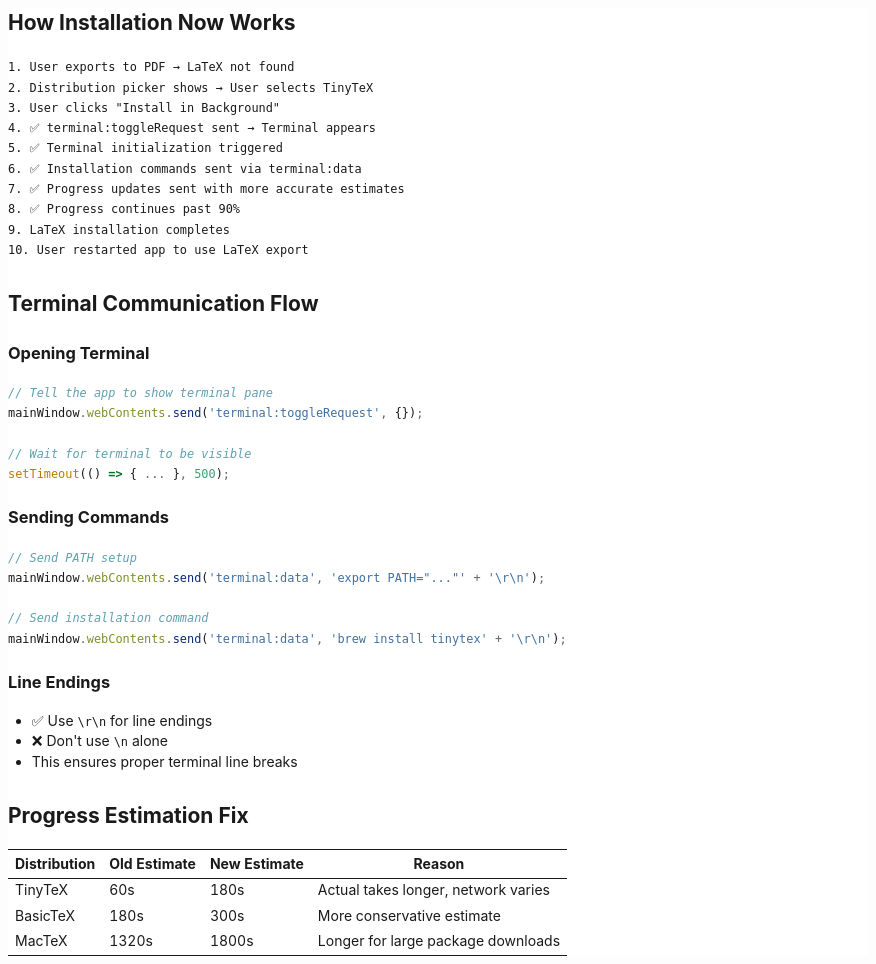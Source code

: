 ## How Installation Now Works

```
1. User exports to PDF → LaTeX not found
2. Distribution picker shows → User selects TinyTeX
3. User clicks "Install in Background"
4. ✅ terminal:toggleRequest sent → Terminal appears
5. ✅ Terminal initialization triggered
6. ✅ Installation commands sent via terminal:data
7. ✅ Progress updates sent with more accurate estimates
8. ✅ Progress continues past 90%
9. LaTeX installation completes
10. User restarted app to use LaTeX export
```

## Terminal Communication Flow

### Opening Terminal
```javascript
// Tell the app to show terminal pane
mainWindow.webContents.send('terminal:toggleRequest', {});

// Wait for terminal to be visible
setTimeout(() => { ... }, 500);
```

### Sending Commands
```javascript
// Send PATH setup
mainWindow.webContents.send('terminal:data', 'export PATH="..."' + '\r\n');

// Send installation command
mainWindow.webContents.send('terminal:data', 'brew install tinytex' + '\r\n');
```

### Line Endings
- ✅ Use `\r\n` for line endings
- ❌ Don't use `\n` alone
- This ensures proper terminal line breaks

## Progress Estimation Fix

| Distribution | Old Estimate | New Estimate | Reason |
|-------------|-------------|-------------|--------|
| TinyTeX | 60s | 180s | Actual takes longer, network varies |
| BasicTeX | 180s | 300s | More conservative estimate |
| MacTeX | 1320s | 1800s | Longer for large package downloads |
